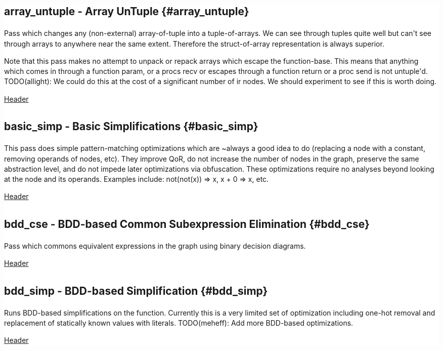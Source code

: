 
## array_untuple - Array UnTuple {#array_untuple}


Pass which changes any (non-external) array-of-tuple into a tuple-of-arrays. We can see through tuples quite well but can't see through arrays to anywhere near the same extent. Therefore the struct-of-array representation is always superior.

 Note that this pass makes no attempt to unpack or repack arrays which escape the function-base. This means that anything which comes in through a function param, or a procs recv or escapes through a function return or a proc send is not untuple'd. TODO(allight): We could do this at the cost of a significant number of ir nodes. We should experiment to see if this is worth doing.


[Header](http://github.com/google/xls/tree/main/xls/passes/array_untuple_pass.h)






## basic_simp - Basic Simplifications {#basic_simp}


This pass does simple pattern-matching optimizations which are ~always a good idea to do (replacing a node with a constant, removing operands of nodes, etc). They improve QoR, do not increase the number of nodes in the graph, preserve the same abstraction level, and do not impede later optimizations via obfuscation. These optimizations require no analyses beyond looking at the node and its operands. Examples include: not(not(x)) => x, x + 0 => x, etc.


[Header](http://github.com/google/xls/tree/main/xls/passes/basic_simplification_pass.h)






## bdd_cse - BDD-based Common Subexpression Elimination {#bdd_cse}


Pass which commons equivalent expressions in the graph using binary decision diagrams.


[Header](http://github.com/google/xls/tree/main/xls/passes/bdd_cse_pass.h)






## bdd_simp - BDD-based Simplification {#bdd_simp}


Runs BDD-based simplifications on the function. Currently this is a very limited set of optimization including one-hot removal and replacement of statically known values with literals. TODO(meheff): Add more BDD-based optimizations.


[Header](http://github.com/google/xls/tree/main/xls/passes/bdd_simplification_pass.h)


